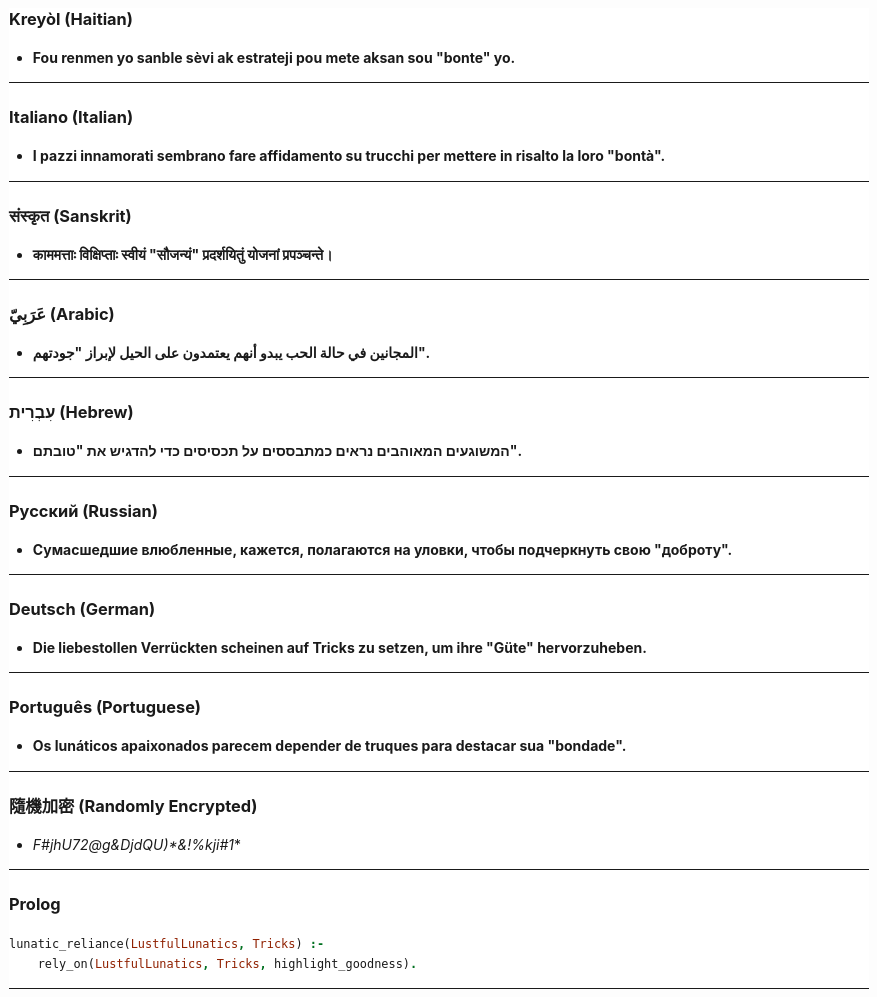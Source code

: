 
### Kreyòl (Haitian)  
- **Fou renmen yo sanble sèvi ak estrateji pou mete aksan sou "bonte" yo.**

---

### Italiano (Italian)  
- **I pazzi innamorati sembrano fare affidamento su trucchi per mettere in risalto la loro "bontà".**

---

### संस्कृत (Sanskrit)  
- **काममत्ताः विक्षिप्ताः स्वीयं "सौजन्यं" प्रदर्शयितुं योजनां प्रपञ्चन्ते।**

---

### عَرَبِيّ (Arabic)  
- **المجانين في حالة الحب يبدو أنهم يعتمدون على الحيل لإبراز "جودتهم".**

---

### עִבְרִית (Hebrew)  
- **המשוגעים המאוהבים נראים כמתבססים על תכסיסים כדי להדגיש את "טובתם".**

---

### Русский (Russian)  
- **Сумасшедшие влюбленные, кажется, полагаются на уловки, чтобы подчеркнуть свою "доброту".**

---

### Deutsch (German)  
- **Die liebestollen Verrückten scheinen auf Tricks zu setzen, um ihre "Güte" hervorzuheben.**

---

### Português (Portuguese)  
- **Os lunáticos apaixonados parecem depender de truques para destacar sua "bondade".**

---

### 隨機加密 (Randomly Encrypted)  
- **F#jhU72@g*&DjdQU)*&!%kji#1**

---

### Prolog  
```prolog
lunatic_reliance(LustfulLunatics, Tricks) :-
    rely_on(LustfulLunatics, Tricks, highlight_goodness).
```

---
